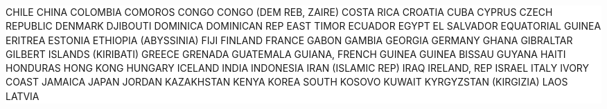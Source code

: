 CHILE 
CHINA 
COLOMBIA 
COMOROS 
CONGO 
CONGO (DEM REB, ZAIRE) 
COSTA RICA 
CROATIA 
CUBA 
CYPRUS
CZECH REPUBLIC 
DENMARK 
DJIBOUTI 
DOMINICA 
DOMINICAN REP 
EAST TIMOR 
ECUADOR 
EGYPT 
EL SALVADOR 
EQUATORIAL GUINEA 
ERITREA 
ESTONIA 
ETHIOPIA (ABYSSINIA) 
FIJI 
FINLAND 
FRANCE 
GABON 
GAMBIA 
GEORGIA 
GERMANY 
GHANA 
GIBRALTAR 
GILBERT ISLANDS (KIRIBATI) 
GREECE 
GRENADA 
GUATEMALA 
GUIANA, FRENCH 
GUINEA 
GUINEA BISSAU 
GUYANA 
HAITI 
HONDURAS 
HONG KONG 
HUNGARY 
ICELAND 
INDIA 
INDONESIA 
IRAN (ISLAMIC REP) 
IRAQ 
IRELAND, REP 
ISRAEL 
ITALY 
IVORY COAST 
JAMAICA 
JAPAN 
JORDAN 
KAZAKHSTAN 
KENYA 
KOREA SOUTH 
KOSOVO 
KUWAIT 
KYRGYZSTAN (KIRGIZIA) 
LAOS 
LATVIA 